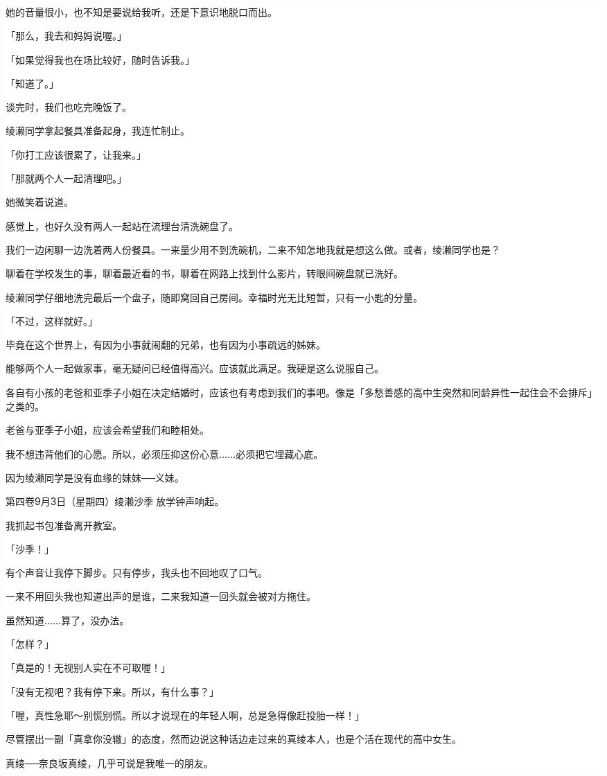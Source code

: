 她的音量很小，也不知是要说给我听，还是下意识地脱口而出。

「那么，我去和妈妈说喔。」

「如果觉得我也在场比较好，随时告诉我。」

「知道了。」

谈完时，我们也吃完晚饭了。

绫濑同学拿起餐具准备起身，我连忙制止。

「你打工应该很累了，让我来。」

「那就两个人一起清理吧。」

她微笑着说道。

感觉上，也好久没有两人一起站在流理台清洗碗盘了。

我们一边闲聊一边洗着两人份餐具。一来量少用不到洗碗机，二来不知怎地我就是想这么做。或者，绫濑同学也是？

聊着在学校发生的事，聊着最近看的书，聊着在网路上找到什么影片，转眼间碗盘就已洗好。

绫濑同学仔细地洗完最后一个盘子，随即窝回自己房间。幸福时光无比短暂，只有一小匙的分量。

「不过，这样就好。」

毕竟在这个世界上，有因为小事就闹翻的兄弟，也有因为小事疏远的姊妹。

能够两个人一起做家事，毫无疑问已经值得高兴。应该就此满足。我硬是这么说服自己。

各自有小孩的老爸和亚季子小姐在决定结婚时，应该也有考虑到我们的事吧。像是「多愁善感的高中生突然和同龄异性一起住会不会排斥」之类的。

老爸与亚季子小姐，应该会希望我们和睦相处。

我不想违背他们的心愿。所以，必须压抑这份心意……必须把它埋藏心底。

因为绫濑同学是没有血缘的妹妹──义妹。

第四卷9月3日（星期四）绫濑沙季
放学钟声响起。

我抓起书包准备离开教室。

「沙季！」

有个声音让我停下脚步。只有停步，我头也不回地叹了口气。

一来不用回头我也知道出声的是谁，二来我知道一回头就会被对方拖住。

虽然知道……算了，没办法。

「怎样？」

「真是的！无视别人实在不可取喔！」

「没有无视吧？我有停下来。所以，有什么事？」

「喔，真性急耶～别慌别慌。所以才说现在的年轻人啊，总是急得像赶投胎一样！」

尽管摆出一副「真拿你没辙」的态度，然而边说这种话边走过来的真绫本人，也是个活在现代的高中女生。

真绫──奈良坂真绫，几乎可说是我唯一的朋友。
